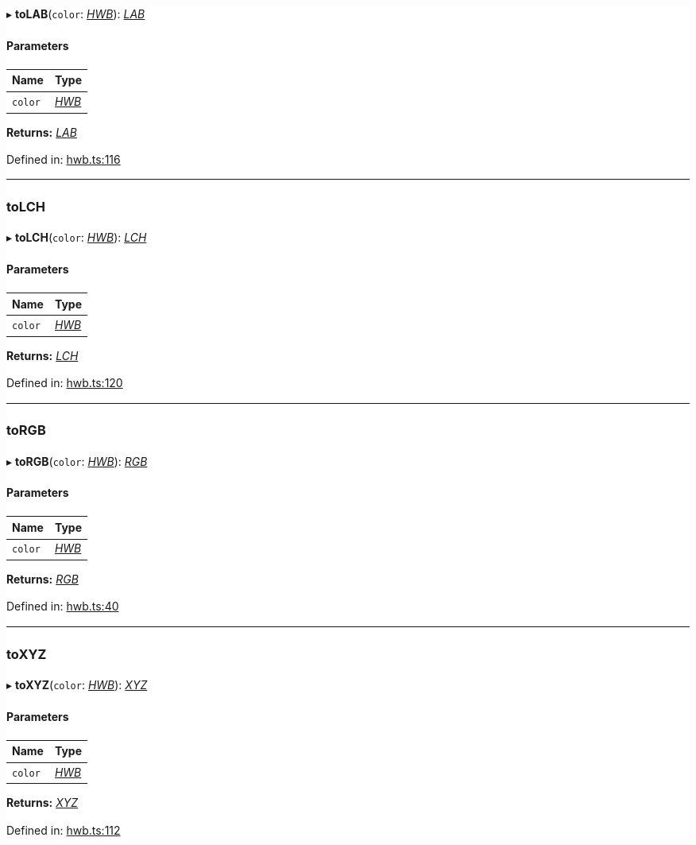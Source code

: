 ▸ **toLAB**(`color`: [*HWB*](color.md#hwb)): [*LAB*](color.md#lab)

#### Parameters

| Name | Type |
| :------ | :------ |
| `color` | [*HWB*](color.md#hwb) |

**Returns:** [*LAB*](color.md#lab)

Defined in: [hwb.ts:116](https://github.com/technobuddha/hill.software/blob/d33fddd/packages/color/src/hwb.ts#L116)

___

### toLCH

▸ **toLCH**(`color`: [*HWB*](color.md#hwb)): [*LCH*](color.md#lch)

#### Parameters

| Name | Type |
| :------ | :------ |
| `color` | [*HWB*](color.md#hwb) |

**Returns:** [*LCH*](color.md#lch)

Defined in: [hwb.ts:120](https://github.com/technobuddha/hill.software/blob/d33fddd/packages/color/src/hwb.ts#L120)

___

### toRGB

▸ **toRGB**(`color`: [*HWB*](color.md#hwb)): [*RGB*](color.md#rgb)

#### Parameters

| Name | Type |
| :------ | :------ |
| `color` | [*HWB*](color.md#hwb) |

**Returns:** [*RGB*](color.md#rgb)

Defined in: [hwb.ts:40](https://github.com/technobuddha/hill.software/blob/d33fddd/packages/color/src/hwb.ts#L40)

___

### toXYZ

▸ **toXYZ**(`color`: [*HWB*](color.md#hwb)): [*XYZ*](color.md#xyz)

#### Parameters

| Name | Type |
| :------ | :------ |
| `color` | [*HWB*](color.md#hwb) |

**Returns:** [*XYZ*](color.md#xyz)

Defined in: [hwb.ts:112](https://github.com/technobuddha/hill.software/blob/d33fddd/packages/color/src/hwb.ts#L112)
